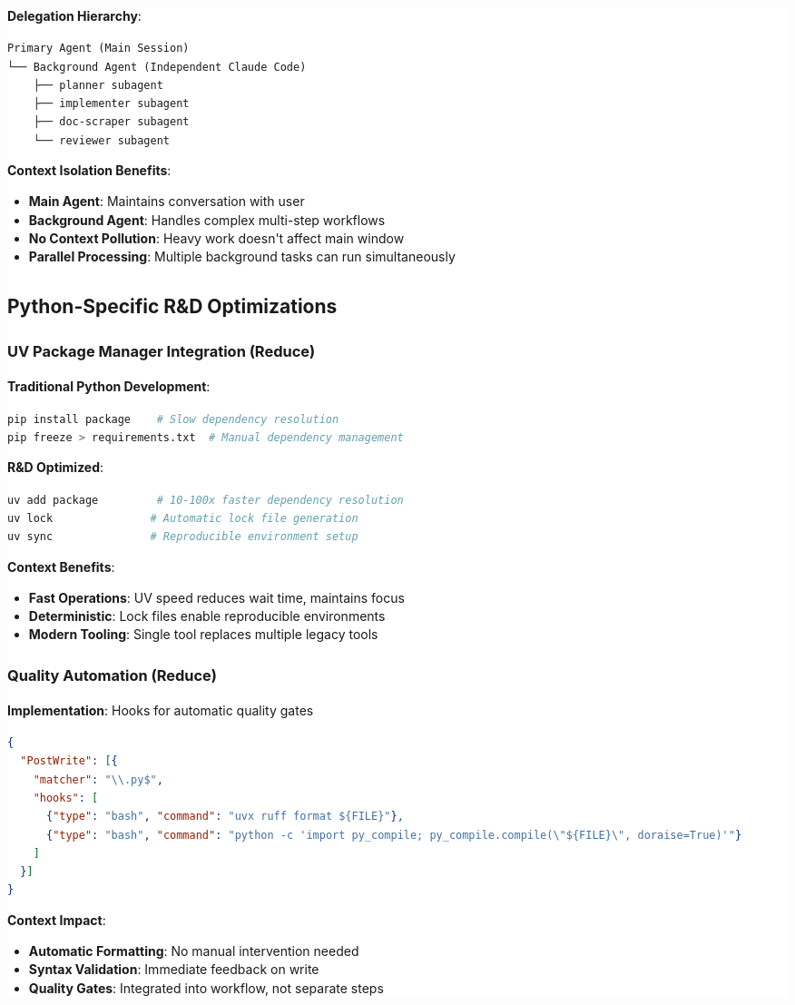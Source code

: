 **Delegation Hierarchy**:
```
Primary Agent (Main Session)
└── Background Agent (Independent Claude Code)
    ├── planner subagent
    ├── implementer subagent  
    ├── doc-scraper subagent
    └── reviewer subagent
```

**Context Isolation Benefits**:
- **Main Agent**: Maintains conversation with user
- **Background Agent**: Handles complex multi-step workflows
- **No Context Pollution**: Heavy work doesn't affect main window
- **Parallel Processing**: Multiple background tasks can run simultaneously

## Python-Specific R&D Optimizations

### UV Package Manager Integration (Reduce)
**Traditional Python Development**:
```bash
pip install package    # Slow dependency resolution
pip freeze > requirements.txt  # Manual dependency management
```

**R&D Optimized**:
```bash
uv add package         # 10-100x faster dependency resolution
uv lock               # Automatic lock file generation
uv sync               # Reproducible environment setup
```

**Context Benefits**:
- **Fast Operations**: UV speed reduces wait time, maintains focus
- **Deterministic**: Lock files enable reproducible environments
- **Modern Tooling**: Single tool replaces multiple legacy tools

### Quality Automation (Reduce)
**Implementation**: Hooks for automatic quality gates
```json
{
  "PostWrite": [{
    "matcher": "\\.py$",
    "hooks": [
      {"type": "bash", "command": "uvx ruff format ${FILE}"},
      {"type": "bash", "command": "python -c 'import py_compile; py_compile.compile(\"${FILE}\", doraise=True)'"}
    ]
  }]
}
```

**Context Impact**:
- **Automatic Formatting**: No manual intervention needed
- **Syntax Validation**: Immediate feedback on write
- **Quality Gates**: Integrated into workflow, not separate steps
